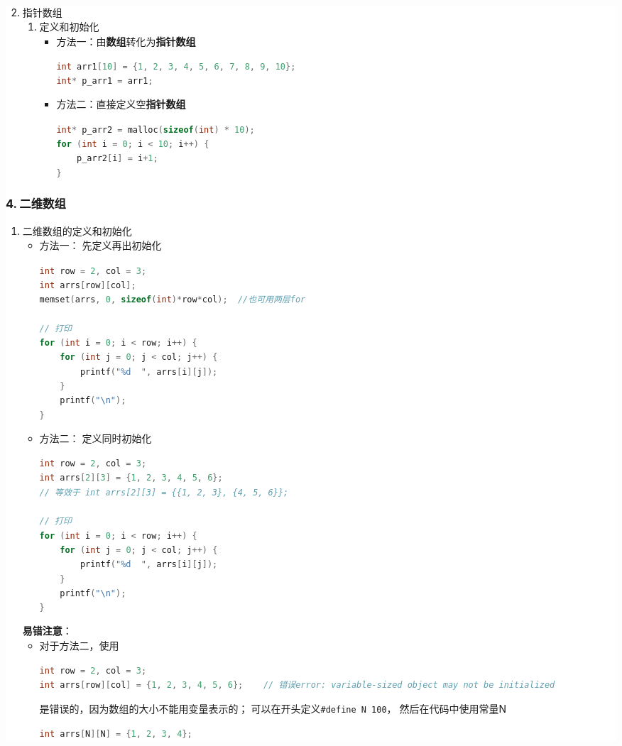 2. 指针数组
    1. 定义和初始化
        + 方法一：由**数组**转化为**指针数组**
            ```c
            int arr1[10] = {1, 2, 3, 4, 5, 6, 7, 8, 9, 10};
            int* p_arr1 = arr1;
            ```
        + 方法二：直接定义空**指针数组**
            ```c
            int* p_arr2 = malloc(sizeof(int) * 10);
            for (int i = 0; i < 10; i++) {
                p_arr2[i] = i+1;
            }
            ```
            
### 4. 二维数组
1. 二维数组的定义和初始化
    + 方法一： 先定义再出初始化
        ```c
        int row = 2, col = 3;
        int arrs[row][col];
        memset(arrs, 0, sizeof(int)*row*col);  //也可用两层for

        // 打印
        for (int i = 0; i < row; i++) {
            for (int j = 0; j < col; j++) {
                printf("%d  ", arrs[i][j]);
            }
            printf("\n");
        }
        ```
    + 方法二： 定义同时初始化
        ```c
        int row = 2, col = 3;
        int arrs[2][3] = {1, 2, 3, 4, 5, 6};
        // 等效于 int arrs[2][3] = {{1, 2, 3}, {4, 5, 6}};
        
        // 打印
        for (int i = 0; i < row; i++) {
            for (int j = 0; j < col; j++) {
                printf("%d  ", arrs[i][j]);
            }
            printf("\n");
        }
        ```
    **易错注意**：
    + 对于方法二，使用
        ```c
        int row = 2, col = 3;
        int arrs[row][col] = {1, 2, 3, 4, 5, 6};    // 错误error: variable-sized object may not be initialized
        ```
        是错误的，因为数组的大小不能用变量表示的；
        可以在开头定义`#define N 100`， 然后在代码中使用常量N
        ```c
        int arrs[N][N] = {1, 2, 3, 4};
        ```
